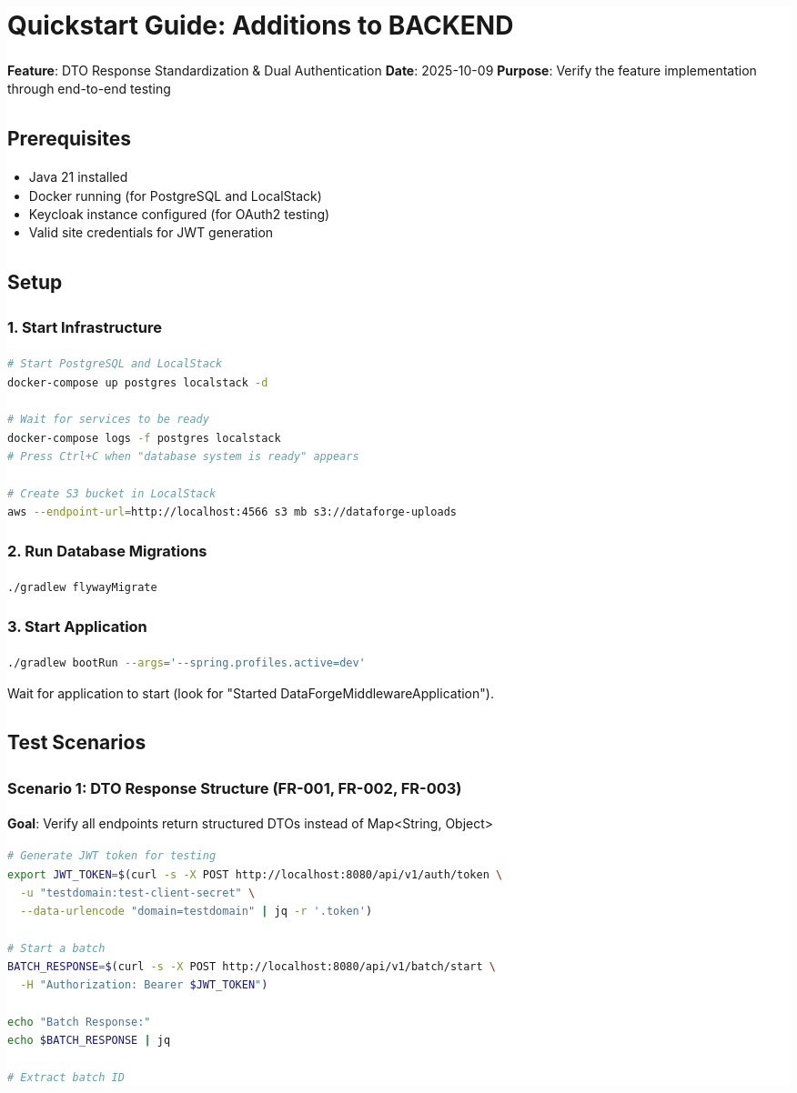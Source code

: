 # Quickstart Guide: Additions to BACKEND

**Feature**: DTO Response Standardization & Dual Authentication
**Date**: 2025-10-09
**Purpose**: Verify the feature implementation through end-to-end testing

## Prerequisites

- Java 21 installed
- Docker running (for PostgreSQL and LocalStack)
- Keycloak instance configured (for OAuth2 testing)
- Valid site credentials for JWT generation

## Setup

### 1. Start Infrastructure

```bash
# Start PostgreSQL and LocalStack
docker-compose up postgres localstack -d

# Wait for services to be ready
docker-compose logs -f postgres localstack
# Press Ctrl+C when "database system is ready" appears

# Create S3 bucket in LocalStack
aws --endpoint-url=http://localhost:4566 s3 mb s3://dataforge-uploads
```

### 2. Run Database Migrations

```bash
./gradlew flywayMigrate
```

### 3. Start Application

```bash
./gradlew bootRun --args='--spring.profiles.active=dev'
```

Wait for application to start (look for "Started DataForgeMiddlewareApplication").

## Test Scenarios

### Scenario 1: DTO Response Structure (FR-001, FR-002, FR-003)

**Goal**: Verify all endpoints return structured DTOs instead of Map<String, Object>

```bash
# Generate JWT token for testing
export JWT_TOKEN=$(curl -s -X POST http://localhost:8080/api/v1/auth/token \
  -u "testdomain:test-client-secret" \
  --data-urlencode "domain=testdomain" | jq -r '.token')

# Start a batch
BATCH_RESPONSE=$(curl -s -X POST http://localhost:8080/api/v1/batch/start \
  -H "Authorization: Bearer $JWT_TOKEN")

echo "Batch Response:"
echo $BATCH_RESPONSE | jq

# Extract batch ID
```